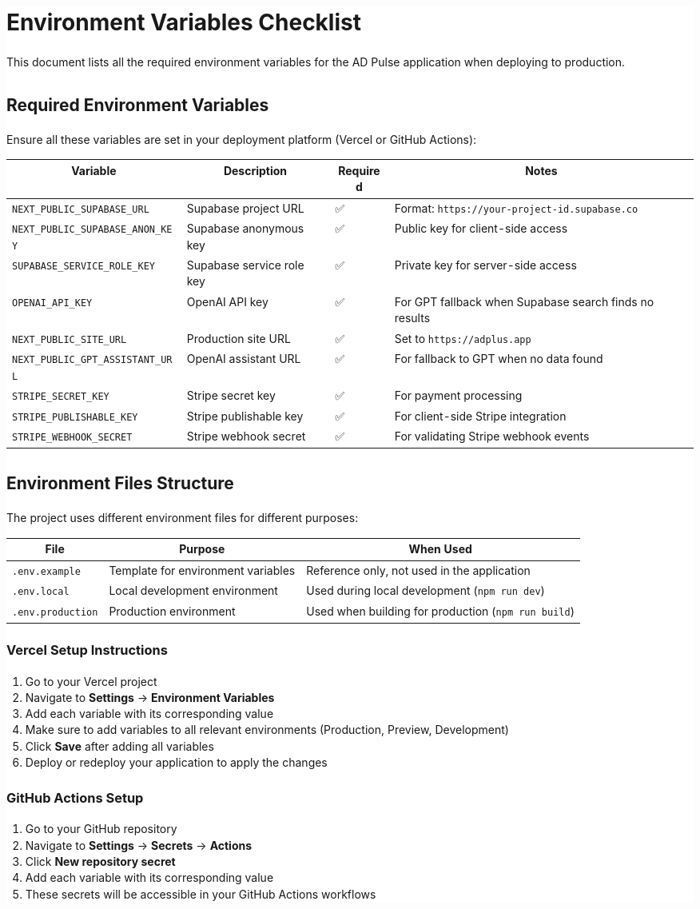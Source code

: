 # Environment Variables Checklist

This document lists all the required environment variables for the AD Pulse application when deploying to production.

## Required Environment Variables

Ensure all these variables are set in your deployment platform (Vercel or GitHub Actions):

| Variable | Description | Required | Notes |
|----------|-------------|----------|-------|
| `NEXT_PUBLIC_SUPABASE_URL` | Supabase project URL | ✅ | Format: `https://your-project-id.supabase.co` |
| `NEXT_PUBLIC_SUPABASE_ANON_KEY` | Supabase anonymous key | ✅ | Public key for client-side access |
| `SUPABASE_SERVICE_ROLE_KEY` | Supabase service role key | ✅ | Private key for server-side access |
| `OPENAI_API_KEY` | OpenAI API key | ✅ | For GPT fallback when Supabase search finds no results |
| `NEXT_PUBLIC_SITE_URL` | Production site URL | ✅ | Set to `https://adplus.app` |
| `NEXT_PUBLIC_GPT_ASSISTANT_URL` | OpenAI assistant URL | ✅ | For fallback to GPT when no data found |
| `STRIPE_SECRET_KEY` | Stripe secret key | ✅ | For payment processing |
| `STRIPE_PUBLISHABLE_KEY` | Stripe publishable key | ✅ | For client-side Stripe integration |
| `STRIPE_WEBHOOK_SECRET` | Stripe webhook secret | ✅ | For validating Stripe webhook events |

## Environment Files Structure

The project uses different environment files for different purposes:

| File | Purpose | When Used |
|------|---------|-----------|
| `.env.example` | Template for environment variables | Reference only, not used in the application |
| `.env.local` | Local development environment | Used during local development (`npm run dev`) |
| `.env.production` | Production environment | Used when building for production (`npm run build`) |

### Vercel Setup Instructions

1. Go to your Vercel project
2. Navigate to **Settings** → **Environment Variables**
3. Add each variable with its corresponding value
4. Make sure to add variables to all relevant environments (Production, Preview, Development)
5. Click **Save** after adding all variables
6. Deploy or redeploy your application to apply the changes

### GitHub Actions Setup

1. Go to your GitHub repository
2. Navigate to **Settings** → **Secrets** → **Actions**
3. Click **New repository secret**
4. Add each variable with its corresponding value
5. These secrets will be accessible in your GitHub Actions workflows
